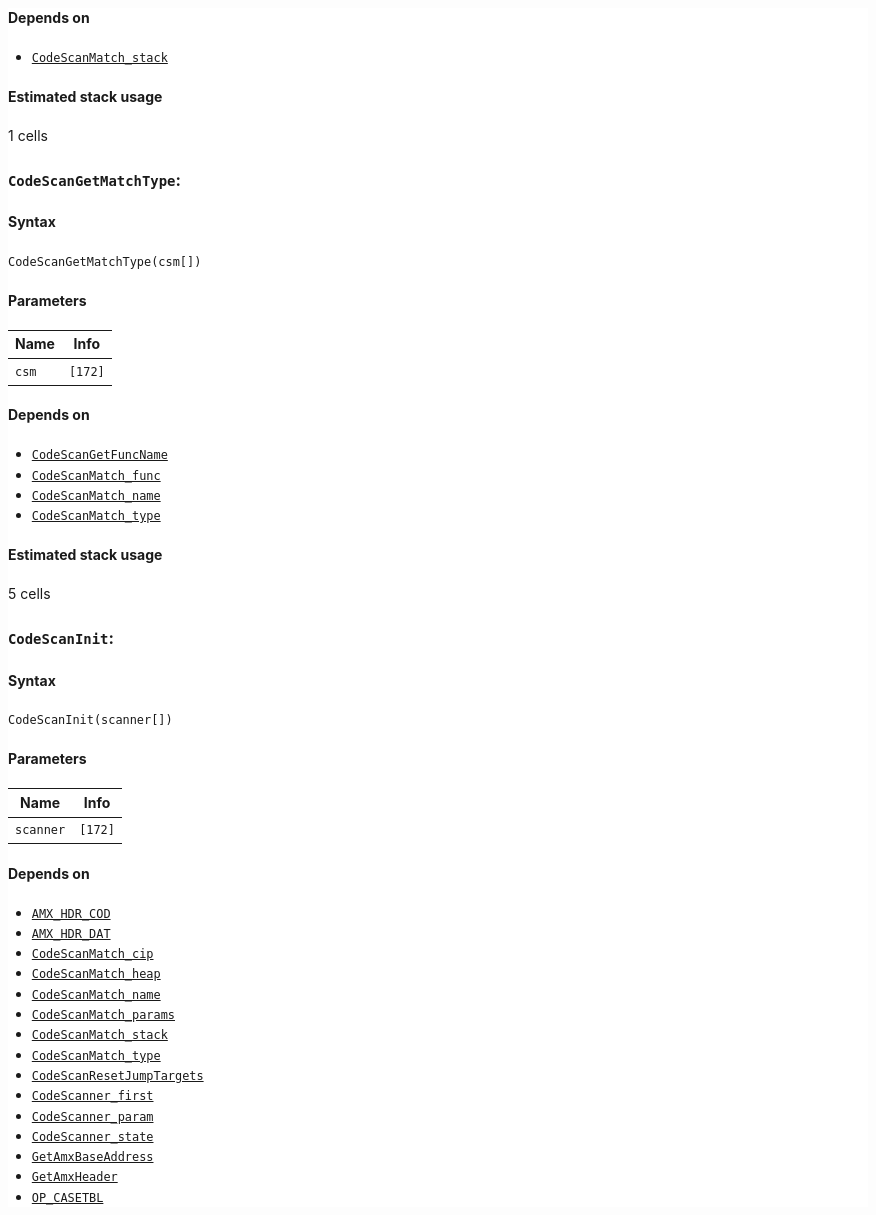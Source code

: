 #### Depends on
* [`CodeScanMatch_stack`](#CodeScanMatch_stack)
#### Estimated stack usage
1 cells



### `CodeScanGetMatchType`:


#### Syntax


```pawn
CodeScanGetMatchType(csm[])
```


#### Parameters


| 	**Name**	 | 	**Info**	 |
|	---	|	---	|
| 	`csm`	 | 	` [172] `	 |

#### Depends on
* [`CodeScanGetFuncName`](#CodeScanGetFuncName)
* [`CodeScanMatch_func`](#CodeScanMatch_func)
* [`CodeScanMatch_name`](#CodeScanMatch_name)
* [`CodeScanMatch_type`](#CodeScanMatch_type)
#### Estimated stack usage
5 cells



### `CodeScanInit`:


#### Syntax


```pawn
CodeScanInit(scanner[])
```


#### Parameters


| 	**Name**	 | 	**Info**	 |
|	---	|	---	|
| 	`scanner`	 | 	` [172] `	 |

#### Depends on
* [`AMX_HDR_COD`](#AMX_HDR_COD)
* [`AMX_HDR_DAT`](#AMX_HDR_DAT)
* [`CodeScanMatch_cip`](#CodeScanMatch_cip)
* [`CodeScanMatch_heap`](#CodeScanMatch_heap)
* [`CodeScanMatch_name`](#CodeScanMatch_name)
* [`CodeScanMatch_params`](#CodeScanMatch_params)
* [`CodeScanMatch_stack`](#CodeScanMatch_stack)
* [`CodeScanMatch_type`](#CodeScanMatch_type)
* [`CodeScanResetJumpTargets`](#CodeScanResetJumpTargets)
* [`CodeScanner_first`](#CodeScanner_first)
* [`CodeScanner_param`](#CodeScanner_param)
* [`CodeScanner_state`](#CodeScanner_state)
* [`GetAmxBaseAddress`](#GetAmxBaseAddress)
* [`GetAmxHeader`](#GetAmxHeader)
* [`OP_CASETBL`](#OP_CASETBL)